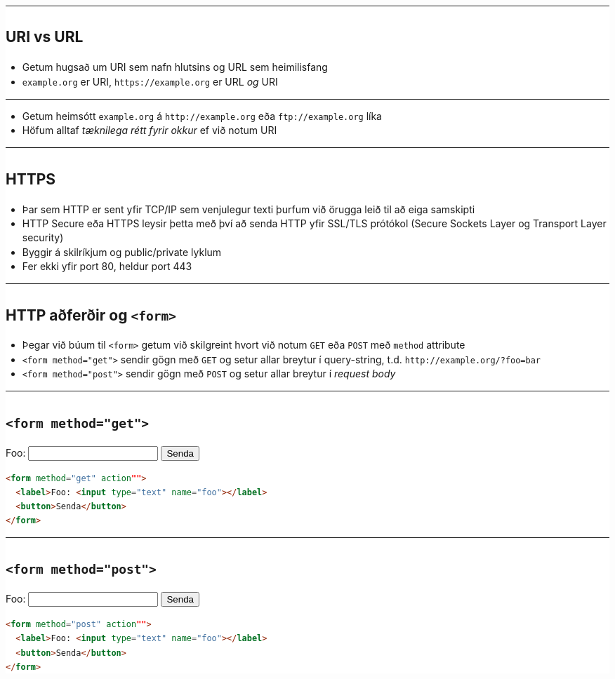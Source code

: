 ***

## URI vs URL

* Getum hugsað um URI sem nafn hlutsins og URL sem heimilisfang
* `example.org` er URI, `https://example.org` er URL _og_ URI

***

* Getum heimsótt `example.org` á `http://example.org` eða `ftp://example.org` líka
* Höfum alltaf _tæknilega rétt fyrir okkur_ ef við notum URI

***

## HTTPS

* Þar sem HTTP er sent yfir TCP/IP sem venjulegur texti þurfum við örugga leið til að eiga samskipti
* HTTP Secure eða HTTPS leysir þetta með því að senda HTTP yfir SSL/TLS prótókol (Secure Sockets Layer og Transport Layer security)
* Byggir á skilríkjum og public/private lyklum
* Fer ekki yfir port 80, heldur port 443

---

## HTTP aðferðir og `<form>`

* Þegar við búum til `<form>` getum við skilgreint hvort við notum `GET` eða `POST` með `method` attribute
* `<form method="get">` sendir gögn með `GET` og setur allar breytur í query-string, t.d. `http://example.org/?foo=bar`
* `<form method="post">` sendir gögn með `POST` og setur allar breytur í _request body_

***

## `<form method="get">`

<form method="get" action"">
  <label>Foo: <input type="text" name="foo"></label>
  <button>Senda</button>
</form>

```html
<form method="get" action"">
  <label>Foo: <input type="text" name="foo"></label>
  <button>Senda</button>
</form>
```

***

## `<form method="post">`

<form method="post" action"">
  <label>Foo: <input type="text" name="foo"></label>
  <button>Senda</button>
</form>

```html
<form method="post" action"">
  <label>Foo: <input type="text" name="foo"></label>
  <button>Senda</button>
</form>
```
